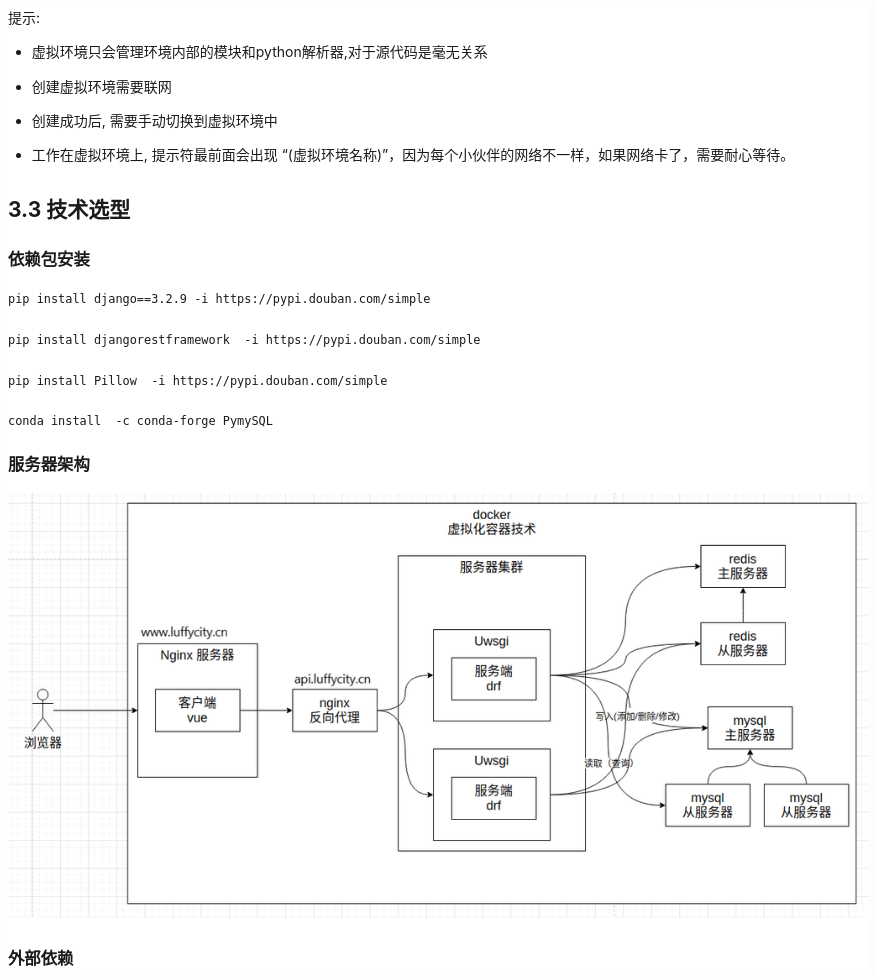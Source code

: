 提示:

- 虚拟环境只会管理环境内部的模块和python解析器,对于源代码是毫无关系

- 创建虚拟环境需要联网
- 创建成功后, 需要手动切换到虚拟环境中
- 工作在虚拟环境上, 提示符最前面会出现 “(虚拟环境名称)”，因为每个小伙伴的网络不一样，如果网络卡了，需要耐心等待。



## 3.3 技术选型

### 依赖包安装

```
pip install django==3.2.9 -i https://pypi.douban.com/simple

pip install djangorestframework  -i https://pypi.douban.com/simple

pip install Pillow  -i https://pypi.douban.com/simple

conda install  -c conda-forge PymySQL
```

### 服务器架构

![image-20210707113052025](assets/image-20210707113052025.png)



### 外部依赖
